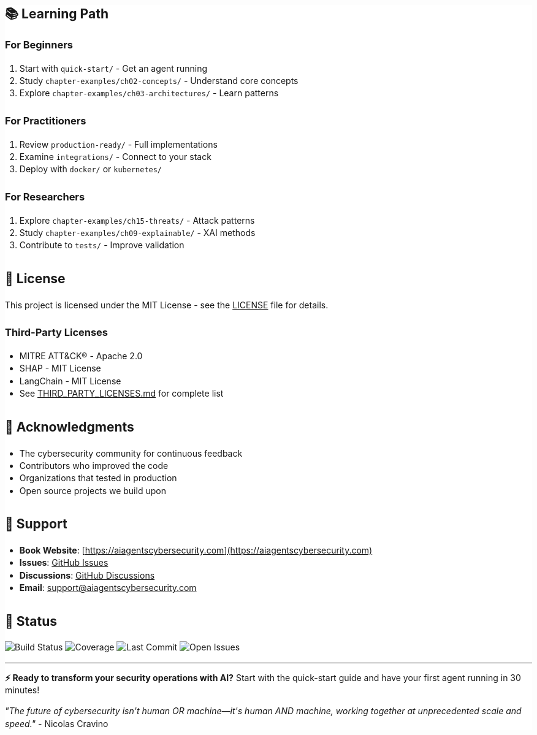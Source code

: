 ## 📚 Learning Path

### For Beginners
1. Start with `quick-start/` - Get an agent running
2. Study `chapter-examples/ch02-concepts/` - Understand core concepts
3. Explore `chapter-examples/ch03-architectures/` - Learn patterns

### For Practitioners
1. Review `production-ready/` - Full implementations
2. Examine `integrations/` - Connect to your stack
3. Deploy with `docker/` or `kubernetes/`

### For Researchers
1. Explore `chapter-examples/ch15-threats/` - Attack patterns
2. Study `chapter-examples/ch09-explainable/` - XAI methods
3. Contribute to `tests/` - Improve validation

## 📝 License

This project is licensed under the MIT License - see the [LICENSE](LICENSE) file for details.

### Third-Party Licenses
- MITRE ATT&CK® - Apache 2.0
- SHAP - MIT License
- LangChain - MIT License
- See [THIRD_PARTY_LICENSES.md](THIRD_PARTY_LICENSES.md) for complete list

## 🙏 Acknowledgments

- The cybersecurity community for continuous feedback
- Contributors who improved the code
- Organizations that tested in production
- Open source projects we build upon

## 📮 Support

- **Book Website**: [https://aiagentscybersecurity.com](https://aiagentscybersecurity.com)
- **Issues**: [GitHub Issues](https://github.com/ai-agents-cybersecurity/complete/issues)
- **Discussions**: [GitHub Discussions](https://github.com/ai-agents-cybersecurity/complete/discussions)
- **Email**: support@aiagentscybersecurity.com

## 🚦 Status

![Build Status](https://img.shields.io/github/workflow/status/ai-agents-cybersecurity/complete/CI)
![Coverage](https://img.shields.io/codecov/c/github/ai-agents-cybersecurity/complete)
![Last Commit](https://img.shields.io/github/last-commit/ai-agents-cybersecurity/complete)
![Open Issues](https://img.shields.io/github/issues/ai-agents-cybersecurity/complete)

---

**⚡ Ready to transform your security operations with AI?** Start with the quick-start guide and have your first agent running in 30 minutes!

*"The future of cybersecurity isn't human OR machine—it's human AND machine, working together at unprecedented scale and speed."* - Nicolas Cravino